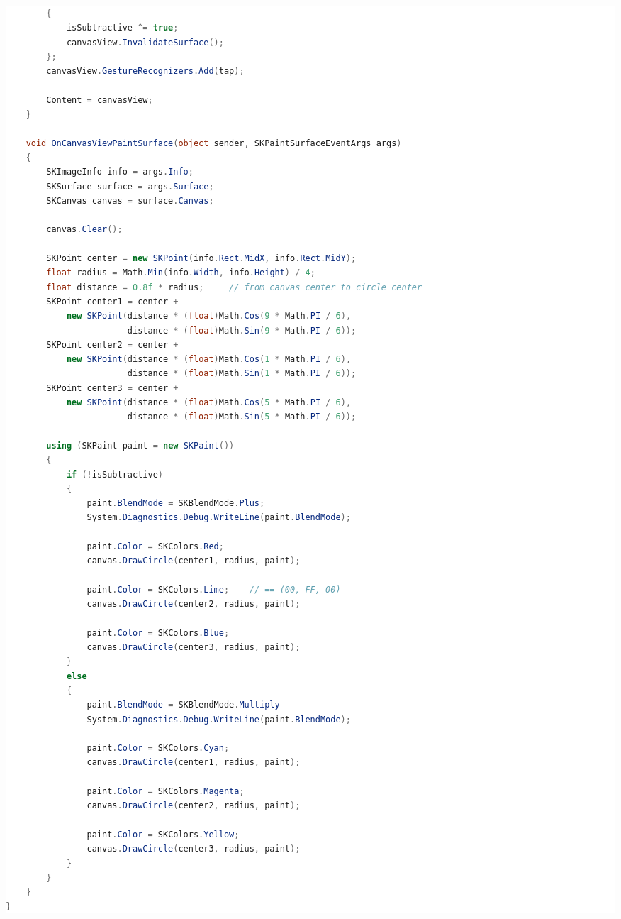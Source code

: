 ```csharp
        {
            isSubtractive ^= true;
            canvasView.InvalidateSurface();
        };
        canvasView.GestureRecognizers.Add(tap);

        Content = canvasView;
    }

    void OnCanvasViewPaintSurface(object sender, SKPaintSurfaceEventArgs args)
    {
        SKImageInfo info = args.Info;
        SKSurface surface = args.Surface;
        SKCanvas canvas = surface.Canvas;

        canvas.Clear();

        SKPoint center = new SKPoint(info.Rect.MidX, info.Rect.MidY);
        float radius = Math.Min(info.Width, info.Height) / 4;
        float distance = 0.8f * radius;     // from canvas center to circle center
        SKPoint center1 = center + 
            new SKPoint(distance * (float)Math.Cos(9 * Math.PI / 6),
                        distance * (float)Math.Sin(9 * Math.PI / 6));
        SKPoint center2 = center +
            new SKPoint(distance * (float)Math.Cos(1 * Math.PI / 6),
                        distance * (float)Math.Sin(1 * Math.PI / 6));
        SKPoint center3 = center +
            new SKPoint(distance * (float)Math.Cos(5 * Math.PI / 6),
                        distance * (float)Math.Sin(5 * Math.PI / 6));

        using (SKPaint paint = new SKPaint())
        {
            if (!isSubtractive)
            {
                paint.BlendMode = SKBlendMode.Plus; 
                System.Diagnostics.Debug.WriteLine(paint.BlendMode);

                paint.Color = SKColors.Red;
                canvas.DrawCircle(center1, radius, paint);

                paint.Color = SKColors.Lime;    // == (00, FF, 00)
                canvas.DrawCircle(center2, radius, paint);

                paint.Color = SKColors.Blue;
                canvas.DrawCircle(center3, radius, paint);
            }
            else
            {
                paint.BlendMode = SKBlendMode.Multiply
                System.Diagnostics.Debug.WriteLine(paint.BlendMode);

                paint.Color = SKColors.Cyan;
                canvas.DrawCircle(center1, radius, paint);

                paint.Color = SKColors.Magenta;
                canvas.DrawCircle(center2, radius, paint);

                paint.Color = SKColors.Yellow;
                canvas.DrawCircle(center3, radius, paint);
            }
        }
    }
}
```